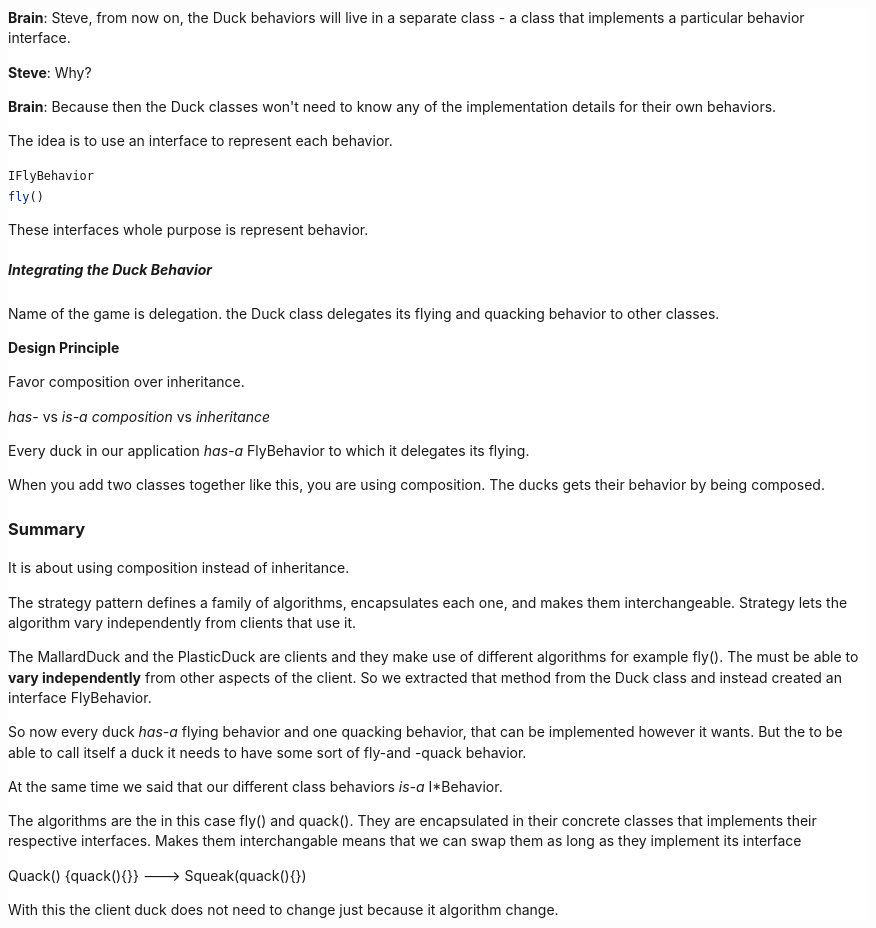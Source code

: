**Brain**: Steve, from now on, the Duck behaviors will live in a separate class - a class that implements a particular behavior interface.

**Steve**: Why?

**Brain**: Because then the Duck classes won't need to know any of the implementation details for their own behaviors.

The idea is to use an interface to represent each behavior.

```Typescript
IFlyBehavior
fly()
```



These interfaces whole purpose is represent behavior.

##### Integrating the Duck Behavior

Name of the game is delegation. the Duck class delegates its flying and quacking behavior to other classes.

**Design Principle**

Favor composition over inheritance.

*has-* vs *is-a*
*composition* vs *inheritance*

Every duck in our application *has-a* FlyBehavior to which it delegates its flying.

When you add two classes together like this, you are using composition.
The ducks gets their behavior by being composed.

### Summary

It is about using composition instead of inheritance.

The strategy pattern defines a family of algorithms, encapsulates each one, and makes them interchangeable. Strategy lets the algorithm vary independently from clients that use it.

The MallardDuck and the PlasticDuck are clients and they make use of different algorithms for example fly(). The must be able to **vary independently** from other aspects of the client.
So we extracted that method from the Duck class and instead created an interface FlyBehavior.

So now every duck *has-a* flying behavior and one quacking behavior, that can be implemented however it wants. But the to be able to call itself a duck it needs to have some sort of fly-and -quack behavior.

At the same time we said that our different class behaviors *is-a* I*Behavior.

The algorithms are the in this case fly() and quack().
They are encapsulated in their concrete classes that implements their respective interfaces.
Makes them interchangable means that we can swap them as long as they implement its interface

Quack() {quack(){}} ---> Squeak(quack(){})

With this the client duck does not need to change just because it algorithm change.
